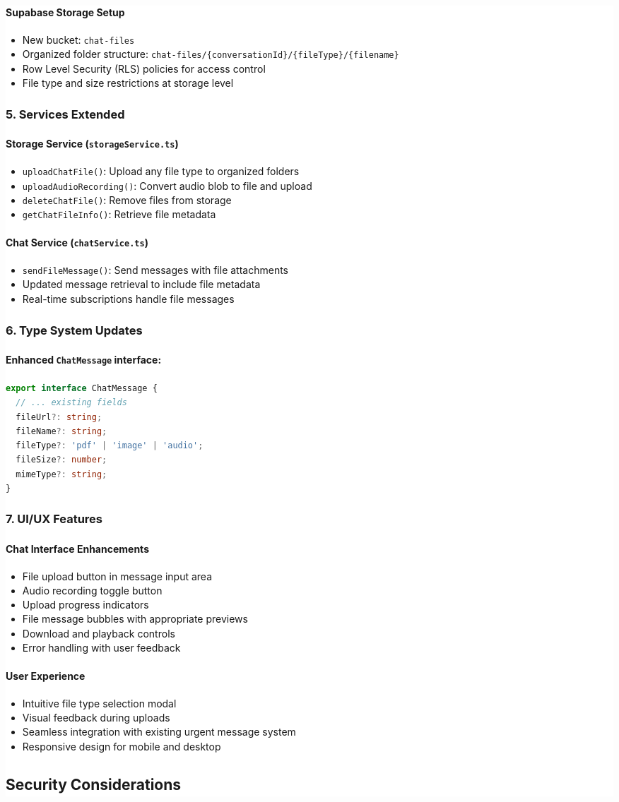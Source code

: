 #### Supabase Storage Setup
- New bucket: `chat-files`
- Organized folder structure: `chat-files/{conversationId}/{fileType}/{filename}`
- Row Level Security (RLS) policies for access control
- File type and size restrictions at storage level

### 5. Services Extended

#### Storage Service (`storageService.ts`)
- `uploadChatFile()`: Upload any file type to organized folders
- `uploadAudioRecording()`: Convert audio blob to file and upload
- `deleteChatFile()`: Remove files from storage
- `getChatFileInfo()`: Retrieve file metadata

#### Chat Service (`chatService.ts`)
- `sendFileMessage()`: Send messages with file attachments
- Updated message retrieval to include file metadata
- Real-time subscriptions handle file messages

### 6. Type System Updates

#### Enhanced `ChatMessage` interface:
```typescript
export interface ChatMessage {
  // ... existing fields
  fileUrl?: string;
  fileName?: string;
  fileType?: 'pdf' | 'image' | 'audio';
  fileSize?: number;
  mimeType?: string;
}
```

### 7. UI/UX Features

#### Chat Interface Enhancements
- File upload button in message input area
- Audio recording toggle button
- Upload progress indicators
- File message bubbles with appropriate previews
- Download and playback controls
- Error handling with user feedback

#### User Experience
- Intuitive file type selection modal
- Visual feedback during uploads
- Seamless integration with existing urgent message system
- Responsive design for mobile and desktop

## Security Considerations
